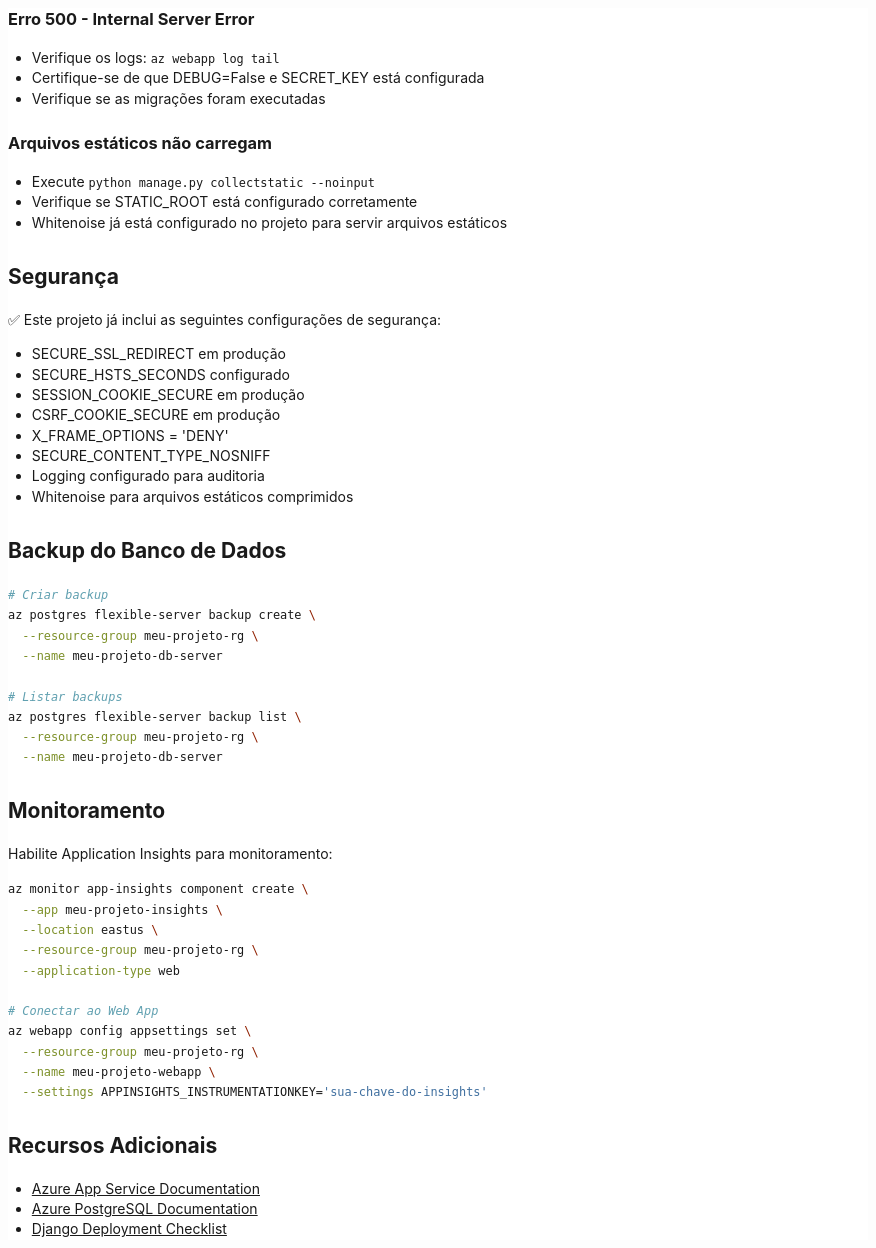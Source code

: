 ### Erro 500 - Internal Server Error
- Verifique os logs: `az webapp log tail`
- Certifique-se de que DEBUG=False e SECRET_KEY está configurada
- Verifique se as migrações foram executadas

### Arquivos estáticos não carregam
- Execute `python manage.py collectstatic --noinput`
- Verifique se STATIC_ROOT está configurado corretamente
- Whitenoise já está configurado no projeto para servir arquivos estáticos

## Segurança

✅ Este projeto já inclui as seguintes configurações de segurança:
- SECURE_SSL_REDIRECT em produção
- SECURE_HSTS_SECONDS configurado
- SESSION_COOKIE_SECURE em produção
- CSRF_COOKIE_SECURE em produção
- X_FRAME_OPTIONS = 'DENY'
- SECURE_CONTENT_TYPE_NOSNIFF
- Logging configurado para auditoria
- Whitenoise para arquivos estáticos comprimidos

## Backup do Banco de Dados

```bash
# Criar backup
az postgres flexible-server backup create \
  --resource-group meu-projeto-rg \
  --name meu-projeto-db-server

# Listar backups
az postgres flexible-server backup list \
  --resource-group meu-projeto-rg \
  --name meu-projeto-db-server
```

## Monitoramento

Habilite Application Insights para monitoramento:

```bash
az monitor app-insights component create \
  --app meu-projeto-insights \
  --location eastus \
  --resource-group meu-projeto-rg \
  --application-type web

# Conectar ao Web App
az webapp config appsettings set \
  --resource-group meu-projeto-rg \
  --name meu-projeto-webapp \
  --settings APPINSIGHTS_INSTRUMENTATIONKEY='sua-chave-do-insights'
```

## Recursos Adicionais

- [Azure App Service Documentation](https://docs.microsoft.com/azure/app-service/)
- [Azure PostgreSQL Documentation](https://docs.microsoft.com/azure/postgresql/)
- [Django Deployment Checklist](https://docs.djangoproject.com/en/stable/howto/deployment/checklist/)
